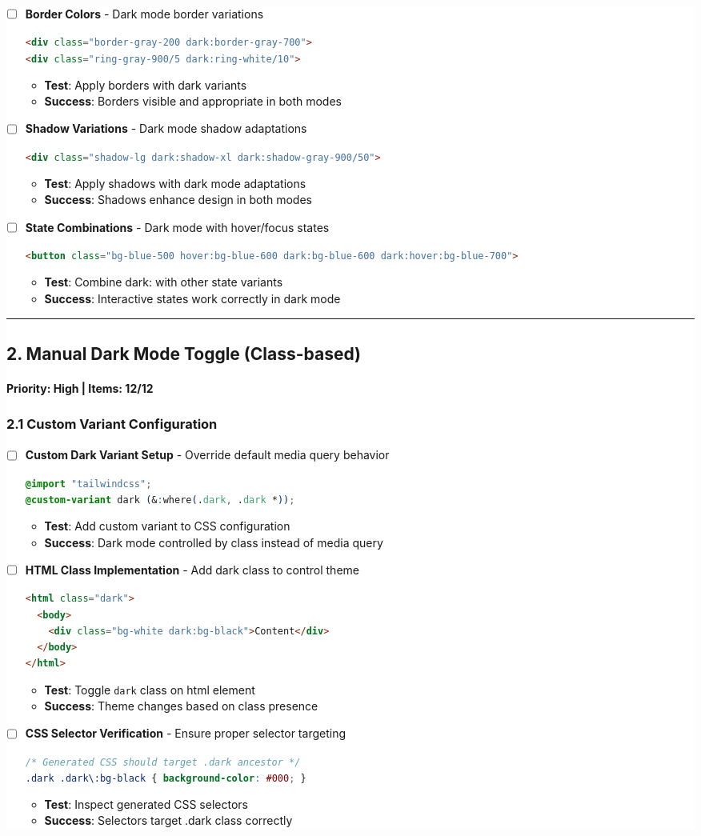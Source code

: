 - [ ] **Border Colors** - Dark mode border variations
  ```html
  <div class="border-gray-200 dark:border-gray-700">
  <div class="ring-gray-900/5 dark:ring-white/10">
  ```
  - **Test**: Apply borders with dark variants
  - **Success**: Borders visible and appropriate in both modes

- [ ] **Shadow Variations** - Dark mode shadow adaptations
  ```html
  <div class="shadow-lg dark:shadow-xl dark:shadow-gray-900/50">
  ```
  - **Test**: Apply shadows with dark mode adaptations
  - **Success**: Shadows enhance design in both modes

- [ ] **State Combinations** - Dark mode with hover/focus states
  ```html
  <button class="bg-blue-500 hover:bg-blue-600 dark:bg-blue-600 dark:hover:bg-blue-700">
  ```
  - **Test**: Combine dark: with other state variants
  - **Success**: Interactive states work correctly in dark mode

---

## 2. Manual Dark Mode Toggle (Class-based)
**Priority: High | Items: 12/12**

### 2.1 Custom Variant Configuration
- [ ] **Custom Dark Variant Setup** - Override default media query behavior
  ```css
  @import "tailwindcss";
  @custom-variant dark (&:where(.dark, .dark *));
  ```
  - **Test**: Add custom variant to CSS configuration
  - **Success**: Dark mode controlled by class instead of media query

- [ ] **HTML Class Implementation** - Add dark class to control theme
  ```html
  <html class="dark">
    <body>
      <div class="bg-white dark:bg-black">Content</div>
    </body>
  </html>
  ```
  - **Test**: Toggle `dark` class on html element
  - **Success**: Theme changes based on class presence

- [ ] **CSS Selector Verification** - Ensure proper selector targeting
  ```css
  /* Generated CSS should target .dark ancestor */
  .dark .dark\:bg-black { background-color: #000; }
  ```
  - **Test**: Inspect generated CSS selectors
  - **Success**: Selectors target .dark class correctly
